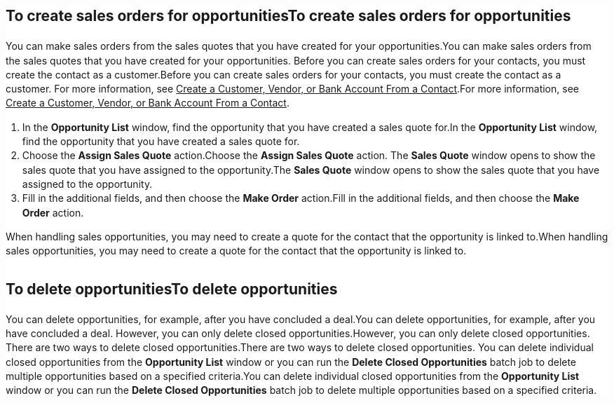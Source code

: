 ## <a name="to-create-sales-orders-for-opportunities"></a><span data-ttu-id="0fe3e-135">To create sales orders for opportunities</span><span class="sxs-lookup"><span data-stu-id="0fe3e-135">To create sales orders for opportunities</span></span>
<span data-ttu-id="0fe3e-136">You can make sales orders from the sales quotes that you have created for your opportunities.</span><span class="sxs-lookup"><span data-stu-id="0fe3e-136">You can make sales orders from the sales quotes that you have created for your opportunities.</span></span> <span data-ttu-id="0fe3e-137">Before you can create sales orders for your contacts, you must create the contact as a customer.</span><span class="sxs-lookup"><span data-stu-id="0fe3e-137">Before you can create sales orders for your contacts, you must create the contact as a customer.</span></span> <span data-ttu-id="0fe3e-138">For more information, see [Create a Customer, Vendor, or Bank Account From a Contact](marketing-how-create-contacts-new-customers-vendors-bank-accounts.md).</span><span class="sxs-lookup"><span data-stu-id="0fe3e-138">For more information, see [Create a Customer, Vendor, or Bank Account From a Contact](marketing-how-create-contacts-new-customers-vendors-bank-accounts.md).</span></span>

1. <span data-ttu-id="0fe3e-139">In the **Opportunity List** window, find the opportunity that you have created a sales quote for.</span><span class="sxs-lookup"><span data-stu-id="0fe3e-139">In the **Opportunity List** window, find the opportunity that you have created a sales quote for.</span></span>
2. <span data-ttu-id="0fe3e-140">Choose the **Assign Sales Quote** action.</span><span class="sxs-lookup"><span data-stu-id="0fe3e-140">Choose the **Assign Sales Quote** action.</span></span> <span data-ttu-id="0fe3e-141">The **Sales Quote** window opens to show the sales quote that you have assigned to the opportunity.</span><span class="sxs-lookup"><span data-stu-id="0fe3e-141">The **Sales Quote** window opens to show the sales quote that you have assigned to the opportunity.</span></span>
3. <span data-ttu-id="0fe3e-142">Fill in the additional fields, and then choose the **Make Order** action.</span><span class="sxs-lookup"><span data-stu-id="0fe3e-142">Fill in the additional fields, and then choose the **Make Order** action.</span></span>

<span data-ttu-id="0fe3e-143">When handling sales opportunities, you may need to create a quote for the contact that the opportunity is linked to.</span><span class="sxs-lookup"><span data-stu-id="0fe3e-143">When handling sales opportunities, you may need to create a quote for the contact that the opportunity is linked to.</span></span>

## <a name="to-delete-opportunities"></a><span data-ttu-id="0fe3e-144">To delete opportunities</span><span class="sxs-lookup"><span data-stu-id="0fe3e-144">To delete opportunities</span></span>
<span data-ttu-id="0fe3e-145">You can delete opportunities, for example, after you have concluded a deal.</span><span class="sxs-lookup"><span data-stu-id="0fe3e-145">You can delete opportunities, for example, after you have concluded a deal.</span></span> <span data-ttu-id="0fe3e-146">However, you can only delete closed opportunities.</span><span class="sxs-lookup"><span data-stu-id="0fe3e-146">However, you can only delete closed opportunities.</span></span> <span data-ttu-id="0fe3e-147">There are two ways to delete closed opportunities.</span><span class="sxs-lookup"><span data-stu-id="0fe3e-147">There are two ways to delete closed opportunities.</span></span> <span data-ttu-id="0fe3e-148">You can delete individual closed opportunities from the **Opportunity List** window or you can run the **Delete Closed Opportunities** batch job to delete multiple opportunities based on a specified criteria.</span><span class="sxs-lookup"><span data-stu-id="0fe3e-148">You can delete individual closed opportunities from the **Opportunity List** window or you can run the **Delete Closed Opportunities** batch job to delete multiple opportunities based on a specified criteria.</span></span>
